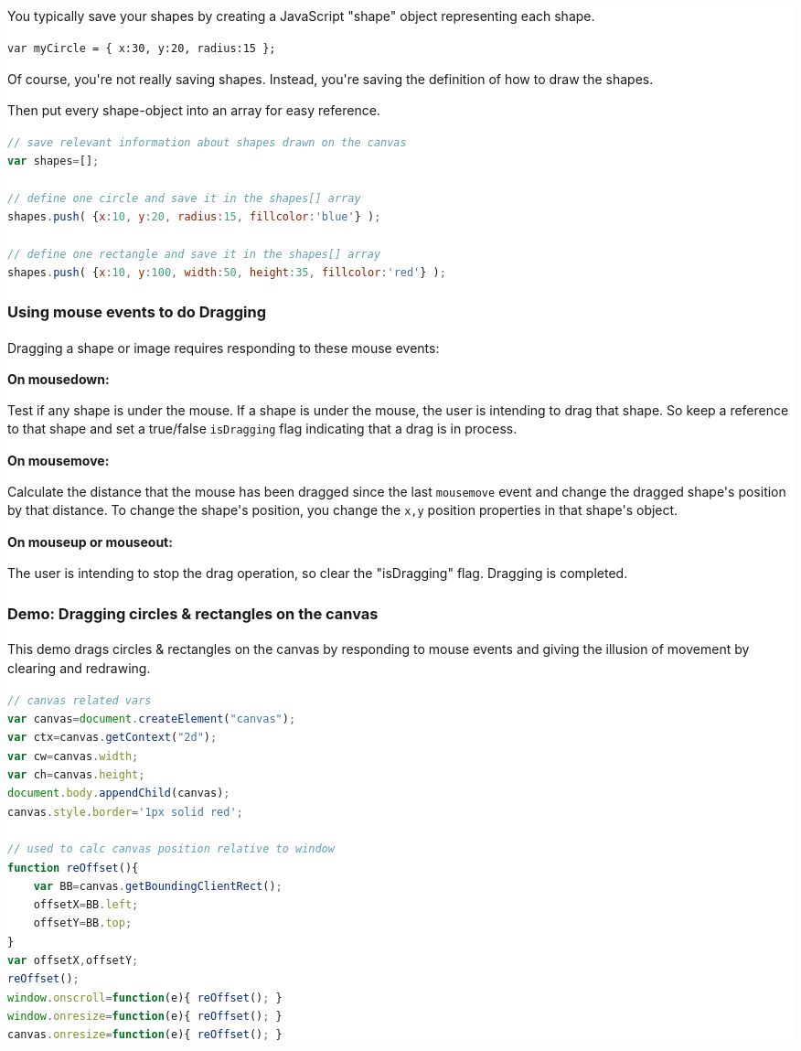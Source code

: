 You typically save your shapes by creating a JavaScript "shape" object representing each shape.

```html
var myCircle = { x:30, y:20, radius:15 };

```

Of course, you're not really saving shapes. Instead, you're saving the definition of how to draw the shapes.

Then put every shape-object into an array for easy reference.

```js
// save relevant information about shapes drawn on the canvas
var shapes=[];

// define one circle and save it in the shapes[] array
shapes.push( {x:10, y:20, radius:15, fillcolor:'blue'} );

// define one rectangle and save it in the shapes[] array
shapes.push( {x:10, y:100, width:50, height:35, fillcolor:'red'} );

```

### Using mouse events to do Dragging

Dragging a shape or image requires responding to these mouse events:

**On mousedown:**

Test if any shape is under the mouse. If a shape is under the mouse, the user is intending to drag that shape. So keep a reference to that shape and set a true/false `isDragging` flag indicating that a drag is in process.

**On mousemove:**

Calculate the distance that the mouse has been dragged since the last `mousemove` event and change the dragged shape's position by that distance. To change the shape's position, you change the `x,y` position properties in that shape's object.

**On mouseup or mouseout:**

The user is intending to stop the drag operation, so clear the "isDragging" flag. Dragging is completed.

### Demo: Dragging circles & rectangles on the canvas

This demo drags circles & rectangles on the canvas by responding to mouse events and giving the illusion of movement by clearing and redrawing.

```js
// canvas related vars
var canvas=document.createElement("canvas");
var ctx=canvas.getContext("2d");
var cw=canvas.width;
var ch=canvas.height;
document.body.appendChild(canvas);
canvas.style.border='1px solid red';

// used to calc canvas position relative to window
function reOffset(){
    var BB=canvas.getBoundingClientRect();
    offsetX=BB.left;
    offsetY=BB.top;        
}
var offsetX,offsetY;
reOffset();
window.onscroll=function(e){ reOffset(); }
window.onresize=function(e){ reOffset(); }
canvas.onresize=function(e){ reOffset(); }
```